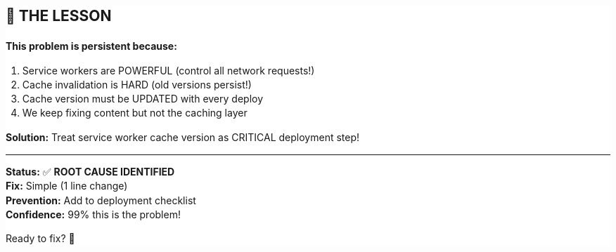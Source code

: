 
## 📝 **THE LESSON**

**This problem is persistent because:**

1. Service workers are POWERFUL (control all network requests!)
2. Cache invalidation is HARD (old versions persist!)
3. Cache version must be UPDATED with every deploy
4. We keep fixing content but not the caching layer

**Solution:** Treat service worker cache version as CRITICAL deployment step!

---

**Status:** ✅ **ROOT CAUSE IDENTIFIED**  
**Fix:** Simple (1 line change)  
**Prevention:** Add to deployment checklist  
**Confidence:** 99% this is the problem!

Ready to fix? 🎯

